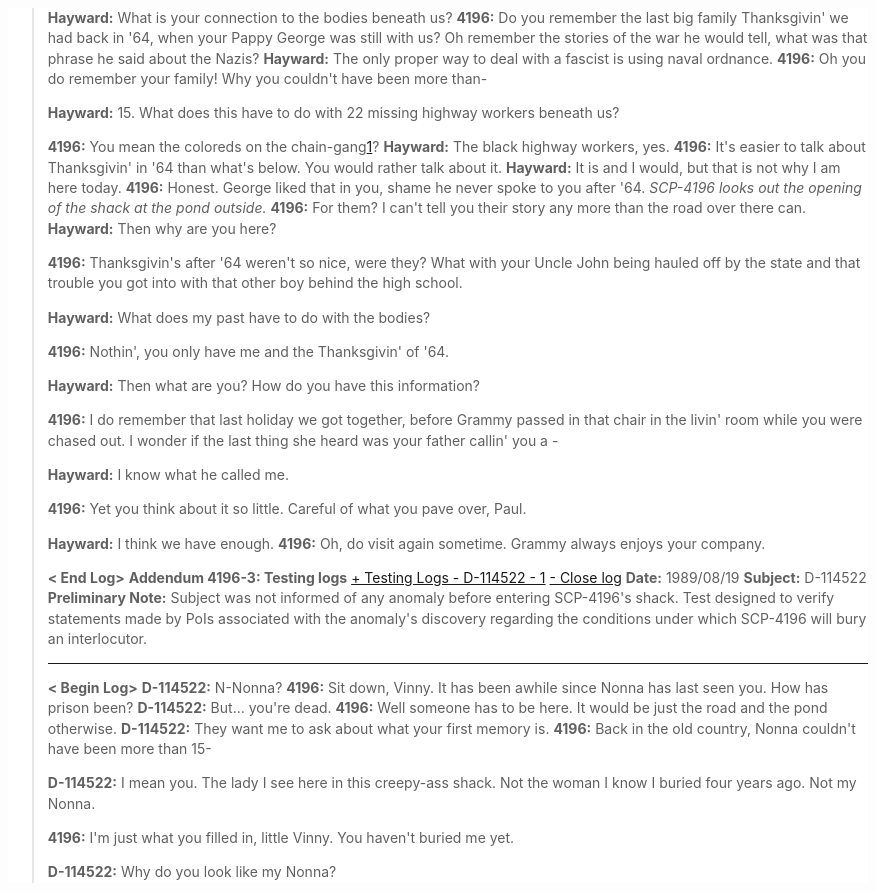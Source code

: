 >    
>  **Hayward:** What is your connection to the bodies beneath us?
> **4196:** Do you remember the last big family Thanksgivin' we had back in '64, when your Pappy George was still with us? Oh remember the stories of the war he would tell, what was that phrase he said about the Nazis?
> **Hayward:** The only proper way to deal with a fascist is using naval ordnance.
> **4196:** Oh you do remember your family! Why you couldn't have been more than-  
>    
>  **Hayward:** 15\. What does this have to do with 22 missing highway workers beneath us?  
>    
>  **4196:** You mean the coloreds on the chain-gang[1](javascript:;)?
> **Hayward:** The black highway workers, yes.
> **4196:** It's easier to talk about Thanksgivin' in '64 than what's below. You would rather talk about it.
> **Hayward:** It is and I would, but that is not why I am here today.
> **4196:** Honest. George liked that in you, shame he never spoke to you after '64.
> _SCP-4196 looks out the opening of the shack at the pond outside._
> **4196:** For them? I can't tell you their story any more than the road over there can.
> **Hayward:** Then why are you here?  
>    
>  **4196:** Thanksgivin's after '64 weren't so nice, were they? What with your Uncle John being hauled off by the state and that trouble you got into with that other boy behind the high school.  
>    
>  **Hayward:** What does my past have to do with the bodies?  
>    
>  **4196:** Nothin', you only have me and the Thanksgivin' of '64.  
>    
>  **Hayward:** Then what are you? How do you have this information?  
>    
>  **4196:** I do remember that last holiday we got together, before Grammy passed in that chair in the livin' room while you were chased out. I wonder if the last thing she heard was your father callin' you a -  
>    
>  **Hayward:** I know what he called me.  
>    
>  **4196:** Yet you think about it so little. Careful of what you pave over, Paul.  
>    
>  **Hayward:** I think we have enough.
> **4196:** Oh, do visit again sometime. Grammy always enjoys your company.  
>    
>  **< End Log>**
**Addendum 4196-3: Testing logs**
[\+ Testing Logs - D-114522 - 1](javascript:;)
[\- Close log](javascript:;)
> **Date:** 1989/08/19
> **Subject:** D-114522
> **Preliminary Note:** Subject was not informed of any anomaly before entering SCP-4196's shack. Test designed to verify statements made by PoIs associated with the anomaly's discovery regarding the conditions under which SCP-4196 will bury an interlocutor.
> * * *
> **< Begin Log>**
> **D-114522:** N-Nonna?
> **4196:** Sit down, Vinny. It has been awhile since Nonna has last seen you. How has prison been?
> **D-114522:** But… you're dead.
> **4196:** Well someone has to be here. It would be just the road and the pond otherwise.
> **D-114522:** They want me to ask about what your first memory is.
> **4196:** Back in the old country, Nonna couldn't have been more than 15-  
>    
>  **D-114522:** I mean you. The lady I see here in this creepy-ass shack. Not the woman I know I buried four years ago. Not my Nonna.  
>    
>  **4196:** I'm just what you filled in, little Vinny. You haven't buried me yet.  
>    
>  **D-114522:** Why do you look like my Nonna?  